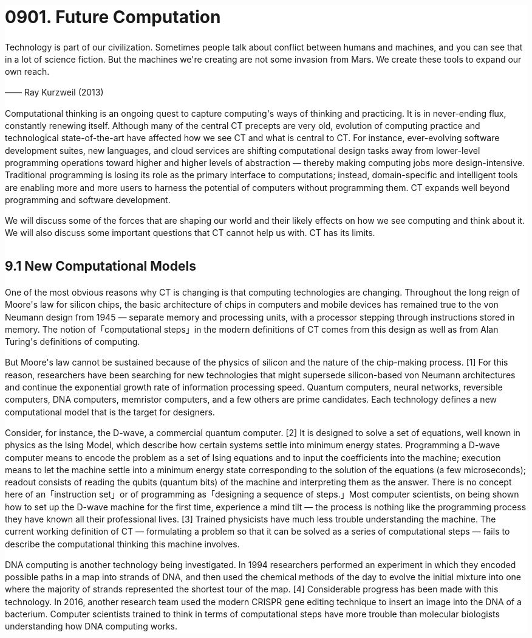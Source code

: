 # 0901. Future Computation

Technology is part of our civilization. Sometimes people talk about conflict between humans and machines, and you can see that in a lot of science fiction. But the machines we're creating are not some invasion from Mars. We create these tools to expand our own reach.

—— Ray Kurzweil (2013)

Computational thinking is an ongoing quest to capture computing's ways of thinking and practicing. It is in never-ending flux, constantly renewing itself. Although many of the central CT precepts are very old, evolution of computing practice and technological state-of-the-art have affected how we see CT and what is central to CT. For instance, ever-evolving software development suites, new languages, and cloud services are shifting computational design tasks away from lower-level programming operations toward higher and higher levels of abstraction — thereby making computing jobs more design-intensive. Traditional programming is losing its role as the primary interface to computations; instead, domain-specific and intelligent tools are enabling more and more users to harness the potential of computers without programming them. CT expands well beyond programming and software development.

We will discuss some of the forces that are shaping our world and their likely effects on how we see computing and think about it. We will also discuss some important questions that CT cannot help us with. CT has its limits.

## 9.1 New Computational Models

One of the most obvious reasons why CT is changing is that computing technologies are changing. Throughout the long reign of Moore's law for silicon chips, the basic architecture of chips in computers and mobile devices has remained true to the von Neumann design from 1945 — separate memory and processing units, with a processor stepping through instructions stored in memory. The notion of「computational steps」in the modern definitions of CT comes from this design as well as from Alan Turing's definitions of computing.

But Moore's law cannot be sustained because of the physics of silicon and the nature of the chip-making process. [1] For this reason, researchers have been searching for new technologies that might supersede silicon-based von Neumann architectures and continue the exponential growth rate of information processing speed. Quantum computers, neural networks, reversible computers, DNA computers, memristor computers, and a few others are prime candidates. Each technology defines a new computational model that is the target for designers.

Consider, for instance, the D-wave, a commercial quantum computer. [2] It is designed to solve a set of equations, well known in physics as the Ising Model, which describe how certain systems settle into minimum energy states. Programming a D-wave computer means to encode the problem as a set of Ising equations and to input the coefficients into the machine; execution means to let the machine settle into a minimum energy state corresponding to the solution of the equations (a few microseconds); readout consists of reading the qubits (quantum bits) of the machine and interpreting them as the answer. There is no concept here of an「instruction set」or of programming as「designing a sequence of steps.」Most computer scientists, on being shown how to set up the D-wave machine for the first time, experience a mind tilt — the process is nothing like the programming process they have known all their professional lives. [3] Trained physicists have much less trouble understanding the machine. The current working definition of CT — formulating a problem so that it can be solved as a series of computational steps — fails to describe the computational thinking this machine involves.

DNA computing is another technology being investigated. In 1994 researchers performed an experiment in which they encoded possible paths in a map into strands of DNA, and then used the chemical methods of the day to evolve the initial mixture into one where the majority of strands represented the shortest tour of the map. [4] Considerable progress has been made with this technology. In 2016, another research team used the modern CRISPR gene editing technique to insert an image into the DNA of a bacterium. Computer scientists trained to think in terms of computational steps have more trouble than molecular biologists understanding how DNA computing works.
